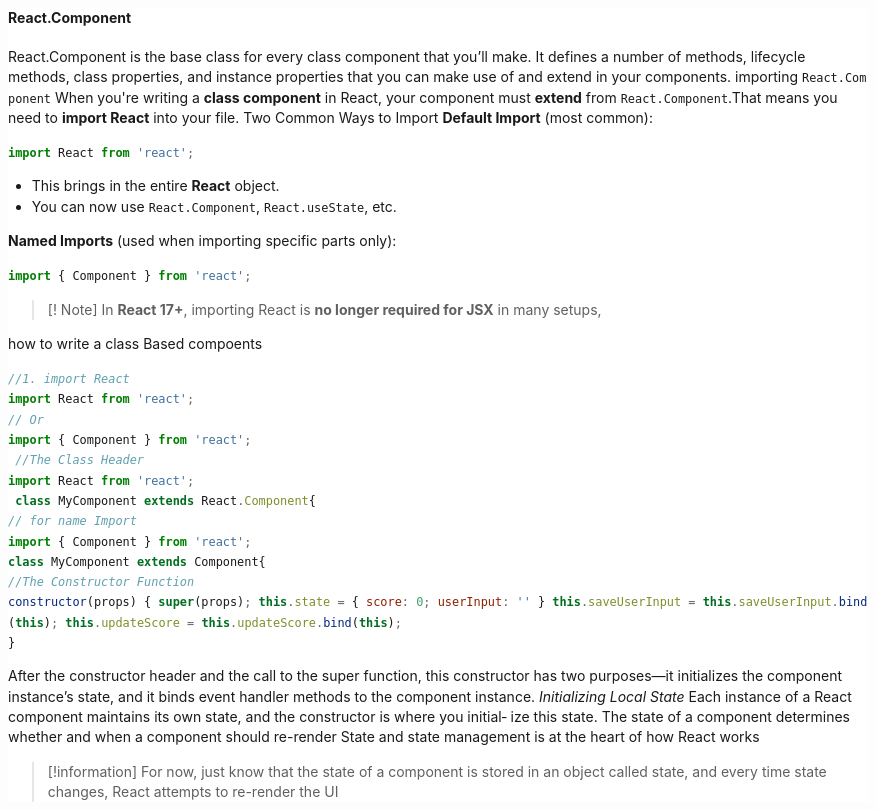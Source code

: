 #### React.Component
React.Component is the base class for every class component that you’ll make. It defines a number of methods, lifecycle methods, class properties, and instance properties that you can make use of and extend in your components.
importing `React.Component`
When you're writing a **class component** in React, your component must **extend** from `React.Component`.That means you need to **import React** into your file.
Two Common Ways to Import
**Default Import** (most common):
```jsx
import React from 'react';

```
- This brings in the entire **React** object.
- You can now use `React.Component`, `React.useState`, etc.

**Named Imports** (used when importing specific parts only):
```jsx
import { Component } from 'react';

```
>[! Note]
>In **React 17+**, importing React is **no longer required for JSX** in many setups,

how to write a class Based compoents
```jsx
//1. import React
import React from 'react';
// Or
import { Component } from 'react';
 //The Class Header
import React from 'react';
 class MyComponent extends React.Component{
// for name Import 
import { Component } from 'react';
class MyComponent extends Component{
//The Constructor Function
constructor(props) { super(props); this.state = { score: 0; userInput: '' } this.saveUserInput = this.saveUserInput.bind(this); this.updateScore = this.updateScore.bind(this); 
}
```
After the constructor header and the call to the super function, this constructor has two purposes—it initializes the component instance’s state, and it binds event handler methods to the component instance.
*Initializing Local State*
Each instance of a React component maintains its own state, and the constructor is where you initial‑ ize this state. The state of a component determines whether and when a component should re-­render
State and state management is at the heart of how React works
>[!information]
>For now, just know that the state of a component is stored in an object called state, and every time state changes, React attempts to re-­render the UI
